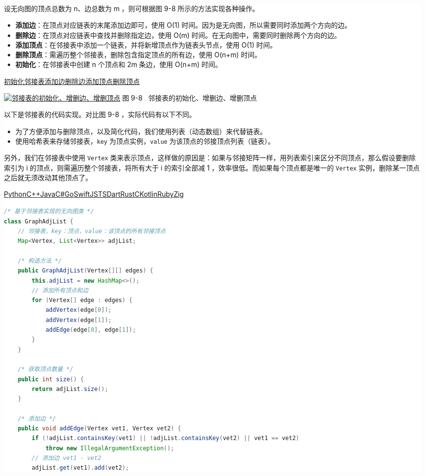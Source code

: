 设无向图的顶点总数为 n、边总数为 m ，则可根据图 9-8 所示的方法实现各种操作。

- **添加边**：在顶点对应链表的末尾添加边即可，使用 O(1) 时间。因为是无向图，所以需要同时添加两个方向的边。
- **删除边**：在顶点对应链表中查找并删除指定边，使用 O(m) 时间。在无向图中，需要同时删除两个方向的边。
- **添加顶点**：在邻接表中添加一个链表，并将新增顶点作为链表头节点，使用 O(1) 时间。
- **删除顶点**：需遍历整个邻接表，删除包含指定顶点的所有边，使用 O(n+m) 时间。
- **初始化**：在邻接表中创建 n 个顶点和 2m 条边，使用 O(n+m) 时间。

[初始化邻接表](https://www.hello-algo.com/chapter_graph/graph_operations/#__tabbed_3_1)[添加边](https://www.hello-algo.com/chapter_graph/graph_operations/#__tabbed_3_2)[删除边](https://www.hello-algo.com/chapter_graph/graph_operations/#__tabbed_3_3)[添加顶点](https://www.hello-algo.com/chapter_graph/graph_operations/#__tabbed_3_4)[删除顶点](https://www.hello-algo.com/chapter_graph/graph_operations/#__tabbed_3_5)

[![邻接表的初始化、增删边、增删顶点](https://www.hello-algo.com/chapter_graph/graph_operations.assets/adjacency_list_step1_initialization.png)](https://www.hello-algo.com/chapter_graph/graph_operations.assets/adjacency_list_step1_initialization.png)
图 9-8   邻接表的初始化、增删边、增删顶点

以下是邻接表的代码实现。对比图 9-8 ，实际代码有以下不同。

- 为了方便添加与删除顶点，以及简化代码，我们使用列表（动态数组）来代替链表。
- 使用哈希表来存储邻接表，`key` 为顶点实例，`value` 为该顶点的邻接顶点列表（链表）。

另外，我们在邻接表中使用 `Vertex` 类来表示顶点，这样做的原因是：如果与邻接矩阵一样，用列表索引来区分不同顶点，那么假设要删除索引为 i 的顶点，则需遍历整个邻接表，将所有大于 i 的索引全部减 1 ，效率很低。而如果每个顶点都是唯一的 `Vertex` 实例，删除某一顶点之后就无须改动其他顶点了。

[Python](https://www.hello-algo.com/chapter_graph/graph_operations/#__tabbed_4_1)[C++](https://www.hello-algo.com/chapter_graph/graph_operations/#__tabbed_4_2)[Java](https://www.hello-algo.com/chapter_graph/graph_operations/#__tabbed_4_3)[C#](https://www.hello-algo.com/chapter_graph/graph_operations/#__tabbed_4_4)[Go](https://www.hello-algo.com/chapter_graph/graph_operations/#__tabbed_4_5)[Swift](https://www.hello-algo.com/chapter_graph/graph_operations/#__tabbed_4_6)[JS](https://www.hello-algo.com/chapter_graph/graph_operations/#__tabbed_4_7)[TS](https://www.hello-algo.com/chapter_graph/graph_operations/#__tabbed_4_8)[Dart](https://www.hello-algo.com/chapter_graph/graph_operations/#__tabbed_4_9)[Rust](https://www.hello-algo.com/chapter_graph/graph_operations/#__tabbed_4_10)[C](https://www.hello-algo.com/chapter_graph/graph_operations/#__tabbed_4_11)[Kotlin](https://www.hello-algo.com/chapter_graph/graph_operations/#__tabbed_4_12)[Ruby](https://www.hello-algo.com/chapter_graph/graph_operations/#__tabbed_4_13)[Zig](https://www.hello-algo.com/chapter_graph/graph_operations/#__tabbed_4_14)

```java
/* 基于邻接表实现的无向图类 */
class GraphAdjList {
    // 邻接表，key：顶点，value：该顶点的所有邻接顶点
    Map<Vertex, List<Vertex>> adjList;

    /* 构造方法 */
    public GraphAdjList(Vertex[][] edges) {
        this.adjList = new HashMap<>();
        // 添加所有顶点和边
        for (Vertex[] edge : edges) {
            addVertex(edge[0]);
            addVertex(edge[1]);
            addEdge(edge[0], edge[1]);
        }
    }

    /* 获取顶点数量 */
    public int size() {
        return adjList.size();
    }

    /* 添加边 */
    public void addEdge(Vertex vet1, Vertex vet2) {
        if (!adjList.containsKey(vet1) || !adjList.containsKey(vet2) || vet1 == vet2)
            throw new IllegalArgumentException();
        // 添加边 vet1 - vet2
        adjList.get(vet1).add(vet2);
```